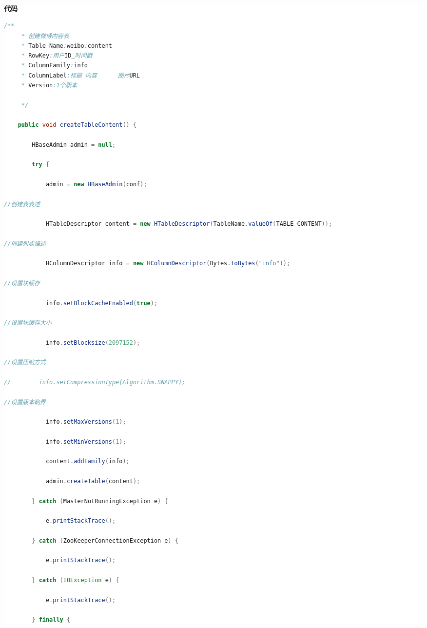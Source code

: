 **代码**

```java
/**
     * 创建微博内容表
     * Table Name:weibo:content
     * RowKey:用户ID_时间戳
     * ColumnFamily:info
     * ColumnLabel:标题 内容      图片URL
     * Version:1个版本

     */

    public void createTableContent() {

        HBaseAdmin admin = null;

        try {

            admin = new HBaseAdmin(conf);

//创建表表述

            HTableDescriptor content = new HTableDescriptor(TableName.valueOf(TABLE_CONTENT));

//创建列族描述

            HColumnDescriptor info = new HColumnDescriptor(Bytes.toBytes("info"));

//设置块缓存

            info.setBlockCacheEnabled(true);

//设置块缓存大小

            info.setBlocksize(2097152);

//设置压缩方式

//        info.setCompressionType(Algorithm.SNAPPY);

//设置版本确界

            info.setMaxVersions(1);

            info.setMinVersions(1);

            content.addFamily(info);

            admin.createTable(content);

        } catch (MasterNotRunningException e) {

            e.printStackTrace();

        } catch (ZooKeeperConnectionException e) {

            e.printStackTrace();

        } catch (IOException e) {

            e.printStackTrace();

        } finally {
```